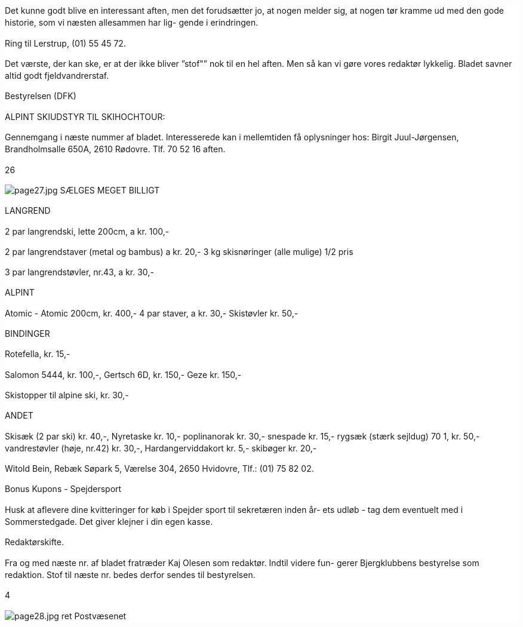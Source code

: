 Det kunne godt blive en interessant aften, men det forudsætter jo, at nogen melder
sig, at nogen tør kramme ud med den gode historie, som vi næsten allesammen har lig-
gende i erindringen.

Ring til Lerstrup, (01) 55 45 72.

Det værste, der kan ske, er at der ikke bliver ”stof"” nok til en hel aften. Men så
kan vi gøre vores redaktør lykkelig. Bladet savner altid godt fjeldvandrerstaf.

Bestyrelsen (DFK)

ALPINT SKIUDSTYR TIL SKIHOCHTOUR:

Gennemgang i næste nummer af bladet. Interesserede kan i mellemtiden få oplysninger
hos: Birgit Juul-Jørgensen, Brandholmsalle 650A, 2610 Rødovre. Tlf. 70 52 16 aften.

26




![page27.jpg](/1975/DB-1975-6/page27.jpg)
SÆLGES MEGET BILLIGT

LANGREND

2 par langrendski, lette 200cm, a kr. 100,-

2 par langrendstaver (metal og bambus) a kr. 20,-
3 kg skisnøringer (alle mulige) 1/2 pris

3 par langrendstøvler, nr.43, a kr. 30,-

ALPINT

Atomic - Atomic 200cm, kr. 400,-
4 par staver, a kr. 30,-
Skistøvler kr. 50,-

BINDINGER

Rotefella, kr. 15,-

Salomon 5444, kr. 100,-, Gertsch 6D, kr. 150,-
Geze kr. 150,-

Skistopper til alpine ski, kr. 30,-

ANDET

Skisæk (2 par ski) kr. 40,-, Nyretaske kr. 10,- poplinanorak kr. 30,-
snespade kr. 15,- rygsæk (stærk sejldug) 70 1, kr. 50,-
vandrestøvler (høje, nr.42) kr. 30,-, Hardangerviddakort kr. 5,- skibøger kr. 20,-

Witold Bein, Rebæk Søpark 5, Værelse 304, 2650 Hvidovre, Tlf.: (01) 75 82 02.

Bonus Kupons - Spejdersport

Husk at aflevere dine kvitteringer for køb i Spejder sport til sekretæren inden år-
ets udløb - tag dem eventuelt med i Sommerstedgade. Det giver klejner i din egen kasse.

Redaktørskifte.

Fra og med næste nr. af bladet fratræder Kaj Olesen som redaktør. Indtil videre fun-
gerer Bjergklubbens bestyrelse som redaktion. Stof til næste nr. bedes derfor sendes
til bestyrelsen.

4




![page28.jpg](/1975/DB-1975-6/page28.jpg)
ret Postvæsenet




